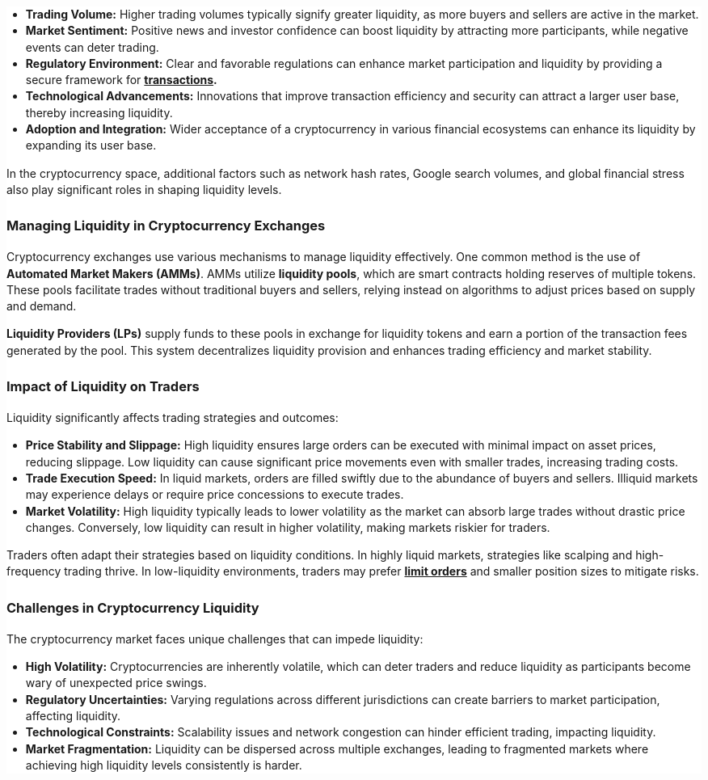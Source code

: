 * **Trading Volume:** Higher trading volumes typically signify greater liquidity, as more buyers and sellers are active in the market.
* **Market Sentiment:** Positive news and investor confidence can boost liquidity by attracting more participants, while negative events can deter trading.
* **Regulatory Environment:** Clear and favorable regulations can enhance market participation and liquidity by providing a secure framework for **[transactions](https://www.coinapi.io/learn/glossary/transaction).**
* **Technological Advancements:** Innovations that improve transaction efficiency and security can attract a larger user base, thereby increasing liquidity.
* **Adoption and Integration:** Wider acceptance of a cryptocurrency in various financial ecosystems can enhance its liquidity by expanding its user base.

In the cryptocurrency space, additional factors such as network hash rates, Google search volumes, and global financial stress also play significant roles in shaping liquidity levels.

### Managing Liquidity in Cryptocurrency Exchanges

Cryptocurrency exchanges use various mechanisms to manage liquidity effectively. One common method is the use of **Automated Market Makers (AMMs)**. AMMs utilize **liquidity pools**, which are smart contracts holding reserves of multiple tokens. These pools facilitate trades without traditional buyers and sellers, relying instead on algorithms to adjust prices based on supply and demand.

**Liquidity Providers (LPs)** supply funds to these pools in exchange for liquidity tokens and earn a portion of the transaction fees generated by the pool. This system decentralizes liquidity provision and enhances trading efficiency and market stability.

### Impact of Liquidity on Traders

Liquidity significantly affects trading strategies and outcomes:

* **Price Stability and Slippage:** High liquidity ensures large orders can be executed with minimal impact on asset prices, reducing slippage. Low liquidity can cause significant price movements even with smaller trades, increasing trading costs.
* **Trade Execution Speed:** In liquid markets, orders are filled swiftly due to the abundance of buyers and sellers. Illiquid markets may experience delays or require price concessions to execute trades.
* **Market Volatility:** High liquidity typically leads to lower volatility as the market can absorb large trades without drastic price changes. Conversely, low liquidity can result in higher volatility, making markets riskier for traders.

Traders often adapt their strategies based on liquidity conditions. In highly liquid markets, strategies like scalping and high-frequency trading thrive. In low-liquidity environments, traders may prefer **[limit orders](https://www.coinapi.io/learn/glossary/limit-order)** and smaller position sizes to mitigate risks.

### Challenges in Cryptocurrency Liquidity

The cryptocurrency market faces unique challenges that can impede liquidity:

* **High Volatility:** Cryptocurrencies are inherently volatile, which can deter traders and reduce liquidity as participants become wary of unexpected price swings.
* **Regulatory Uncertainties:** Varying regulations across different jurisdictions can create barriers to market participation, affecting liquidity.
* **Technological Constraints:** Scalability issues and network congestion can hinder efficient trading, impacting liquidity.
* **Market Fragmentation:** Liquidity can be dispersed across multiple exchanges, leading to fragmented markets where achieving high liquidity levels consistently is harder.
